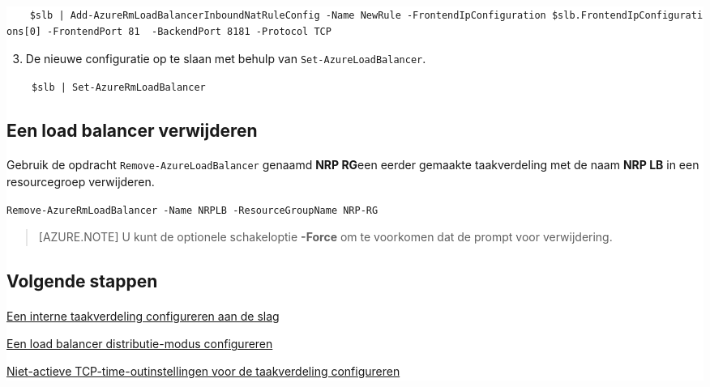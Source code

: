         $slb | Add-AzureRmLoadBalancerInboundNatRuleConfig -Name NewRule -FrontendIpConfiguration $slb.FrontendIpConfigurations[0] -FrontendPort 81  -BackendPort 8181 -Protocol TCP

3. De nieuwe configuratie op te slaan met behulp van `Set-AzureLoadBalancer`.

        $slb | Set-AzureRmLoadBalancer

## <a name="remove-a-load-balancer"></a>Een load balancer verwijderen

Gebruik de opdracht `Remove-AzureLoadBalancer` genaamd **NRP RG**een eerder gemaakte taakverdeling met de naam **NRP LB** in een resourcegroep verwijderen.

    Remove-AzureRmLoadBalancer -Name NRPLB -ResourceGroupName NRP-RG

>[AZURE.NOTE] U kunt de optionele schakeloptie **-Force** om te voorkomen dat de prompt voor verwijdering.

## <a name="next-steps"></a>Volgende stappen

[Een interne taakverdeling configureren aan de slag](load-balancer-get-started-ilb-arm-ps.md)

[Een load balancer distributie-modus configureren](load-balancer-distribution-mode.md)

[Niet-actieve TCP-time-outinstellingen voor de taakverdeling configureren](load-balancer-tcp-idle-timeout.md)
